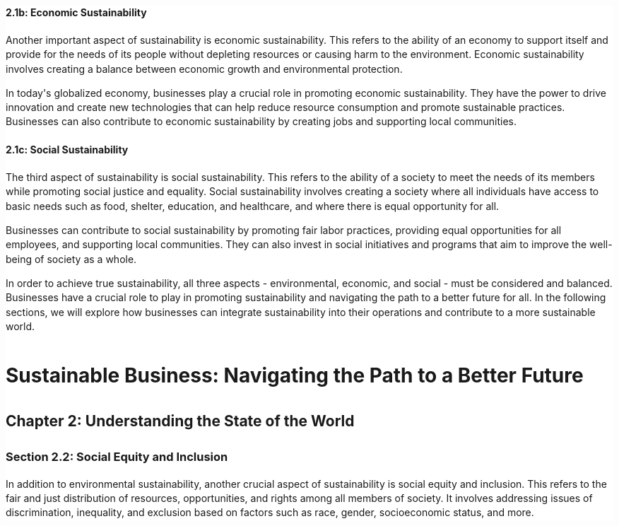

#### 2.1b: Economic Sustainability



Another important aspect of sustainability is economic sustainability. This refers to the ability of an economy to support itself and provide for the needs of its people without depleting resources or causing harm to the environment. Economic sustainability involves creating a balance between economic growth and environmental protection.



In today's globalized economy, businesses play a crucial role in promoting economic sustainability. They have the power to drive innovation and create new technologies that can help reduce resource consumption and promote sustainable practices. Businesses can also contribute to economic sustainability by creating jobs and supporting local communities.



#### 2.1c: Social Sustainability



The third aspect of sustainability is social sustainability. This refers to the ability of a society to meet the needs of its members while promoting social justice and equality. Social sustainability involves creating a society where all individuals have access to basic needs such as food, shelter, education, and healthcare, and where there is equal opportunity for all.



Businesses can contribute to social sustainability by promoting fair labor practices, providing equal opportunities for all employees, and supporting local communities. They can also invest in social initiatives and programs that aim to improve the well-being of society as a whole.



In order to achieve true sustainability, all three aspects - environmental, economic, and social - must be considered and balanced. Businesses have a crucial role to play in promoting sustainability and navigating the path to a better future for all. In the following sections, we will explore how businesses can integrate sustainability into their operations and contribute to a more sustainable world.





# Sustainable Business: Navigating the Path to a Better Future



## Chapter 2: Understanding the State of the World



### Section 2.2: Social Equity and Inclusion



In addition to environmental sustainability, another crucial aspect of sustainability is social equity and inclusion. This refers to the fair and just distribution of resources, opportunities, and rights among all members of society. It involves addressing issues of discrimination, inequality, and exclusion based on factors such as race, gender, socioeconomic status, and more.
